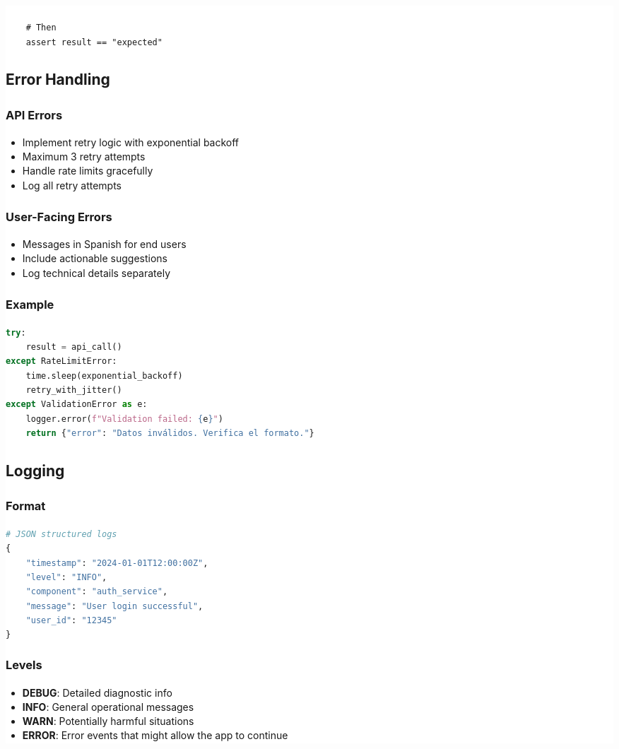 ```
    
    # Then
    assert result == "expected"
```

## Error Handling

### API Errors
- Implement retry logic with exponential backoff
- Maximum 3 retry attempts
- Handle rate limits gracefully
- Log all retry attempts

### User-Facing Errors
- Messages in Spanish for end users
- Include actionable suggestions
- Log technical details separately

### Example
```python
try:
    result = api_call()
except RateLimitError:
    time.sleep(exponential_backoff)
    retry_with_jitter()
except ValidationError as e:
    logger.error(f"Validation failed: {e}")
    return {"error": "Datos inválidos. Verifica el formato."}
```

## Logging

### Format
```python
# JSON structured logs
{
    "timestamp": "2024-01-01T12:00:00Z",
    "level": "INFO",
    "component": "auth_service",
    "message": "User login successful",
    "user_id": "12345"
}
```

### Levels
- **DEBUG**: Detailed diagnostic info
- **INFO**: General operational messages
- **WARN**: Potentially harmful situations
- **ERROR**: Error events that might allow the app to continue
